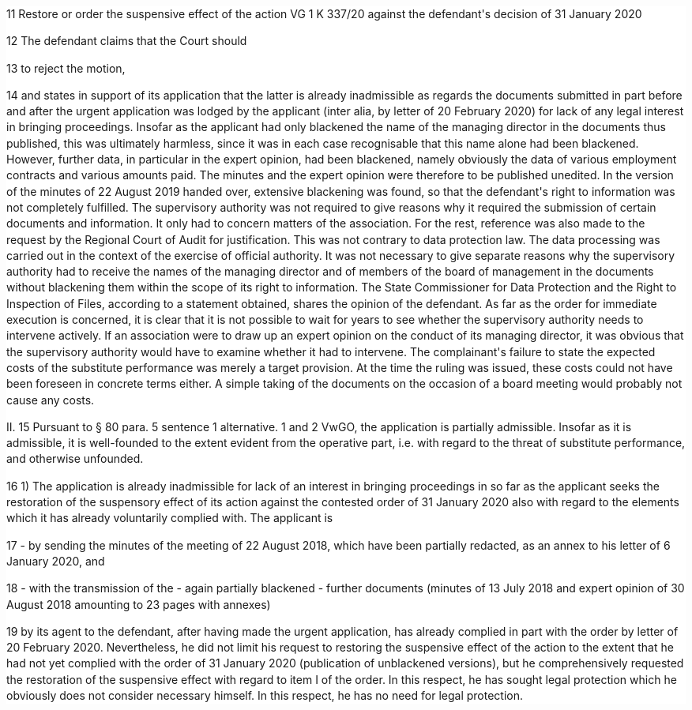 11 Restore or order the suspensive effect of the action VG 1 K 337/20 against the defendant's decision of 31 January 2020

12 The defendant claims that the Court should

13 to reject the motion,

14 and states in support of its application that the latter is already inadmissible as regards the documents submitted in part before and after the urgent application was lodged by the applicant (inter alia, by letter of 20 February 2020) for lack of any legal interest in bringing proceedings. Insofar as the applicant had only blackened the name of the managing director in the documents thus published, this was ultimately harmless, since it was in each case recognisable that this name alone had been blackened. However, further data, in particular in the expert opinion, had been blackened, namely obviously the data of various employment contracts and various amounts paid. The minutes and the expert opinion were therefore to be published unedited. In the version of the minutes of 22 August 2019 handed over, extensive blackening was found, so that the defendant's right to information was not completely fulfilled. The supervisory authority was not required to give reasons why it required the submission of certain documents and information. It only had to concern matters of the association. For the rest, reference was also made to the request by the Regional Court of Audit for justification. This was not contrary to data protection law. The data processing was carried out in the context of the exercise of official authority. It was not necessary to give separate reasons why the supervisory authority had to receive the names of the managing director and of members of the board of management in the documents without blackening them within the scope of its right to information. The State Commissioner for Data Protection and the Right to Inspection of Files, according to a statement obtained, shares the opinion of the defendant. As far as the order for immediate execution is concerned, it is clear that it is not possible to wait for years to see whether the supervisory authority needs to intervene actively. If an association were to draw up an expert opinion on the conduct of its managing director, it was obvious that the supervisory authority would have to examine whether it had to intervene. The complainant's failure to state the expected costs of the substitute performance was merely a target provision. At the time the ruling was issued, these costs could not have been foreseen in concrete terms either. A simple taking of the documents on the occasion of a board meeting would probably not cause any costs.

II. 15
Pursuant to § 80 para. 5 sentence 1 alternative. 1 and 2 VwGO, the application is partially admissible. Insofar as it is admissible, it is well-founded to the extent evident from the operative part, i.e. with regard to the threat of substitute performance, and otherwise unfounded.

16 1) The application is already inadmissible for lack of an interest in bringing proceedings in so far as the applicant seeks the restoration of the suspensory effect of its action against the contested order of 31 January 2020 also with regard to the elements which it has already voluntarily complied with. The applicant is

17 - by sending the minutes of the meeting of 22 August 2018, which have been partially redacted, as an annex to his letter of 6 January 2020, and

18 - with the transmission of the - again partially blackened - further documents (minutes of 13 July 2018 and expert opinion of 30 August 2018 amounting to 23 pages with annexes)

19 by its agent to the defendant, after having made the urgent application, has already complied in part with the order by letter of 20 February 2020. Nevertheless, he did not limit his request to restoring the suspensive effect of the action to the extent that he had not yet complied with the order of 31 January 2020 (publication of unblackened versions), but he comprehensively requested the restoration of the suspensive effect with regard to item I of the order. In this respect, he has sought legal protection which he obviously does not consider necessary himself. In this respect, he has no need for legal protection.
